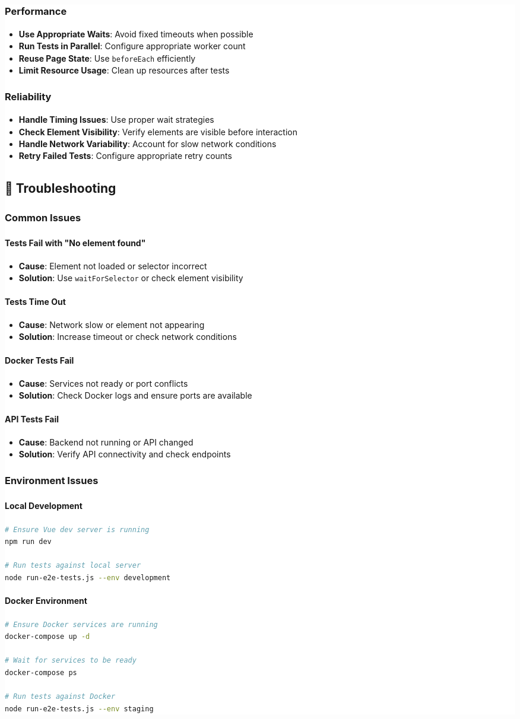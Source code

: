 ### Performance

- **Use Appropriate Waits**: Avoid fixed timeouts when possible
- **Run Tests in Parallel**: Configure appropriate worker count
- **Reuse Page State**: Use `beforeEach` efficiently
- **Limit Resource Usage**: Clean up resources after tests

### Reliability

- **Handle Timing Issues**: Use proper wait strategies
- **Check Element Visibility**: Verify elements are visible before interaction
- **Handle Network Variability**: Account for slow network conditions
- **Retry Failed Tests**: Configure appropriate retry counts

## 🔧 Troubleshooting

### Common Issues

#### Tests Fail with "No element found"
- **Cause**: Element not loaded or selector incorrect
- **Solution**: Use `waitForSelector` or check element visibility

#### Tests Time Out
- **Cause**: Network slow or element not appearing
- **Solution**: Increase timeout or check network conditions

#### Docker Tests Fail
- **Cause**: Services not ready or port conflicts
- **Solution**: Check Docker logs and ensure ports are available

#### API Tests Fail
- **Cause**: Backend not running or API changed
- **Solution**: Verify API connectivity and check endpoints

### Environment Issues

#### Local Development
```bash
# Ensure Vue dev server is running
npm run dev

# Run tests against local server
node run-e2e-tests.js --env development
```

#### Docker Environment
```bash
# Ensure Docker services are running
docker-compose up -d

# Wait for services to be ready
docker-compose ps

# Run tests against Docker
node run-e2e-tests.js --env staging
```
